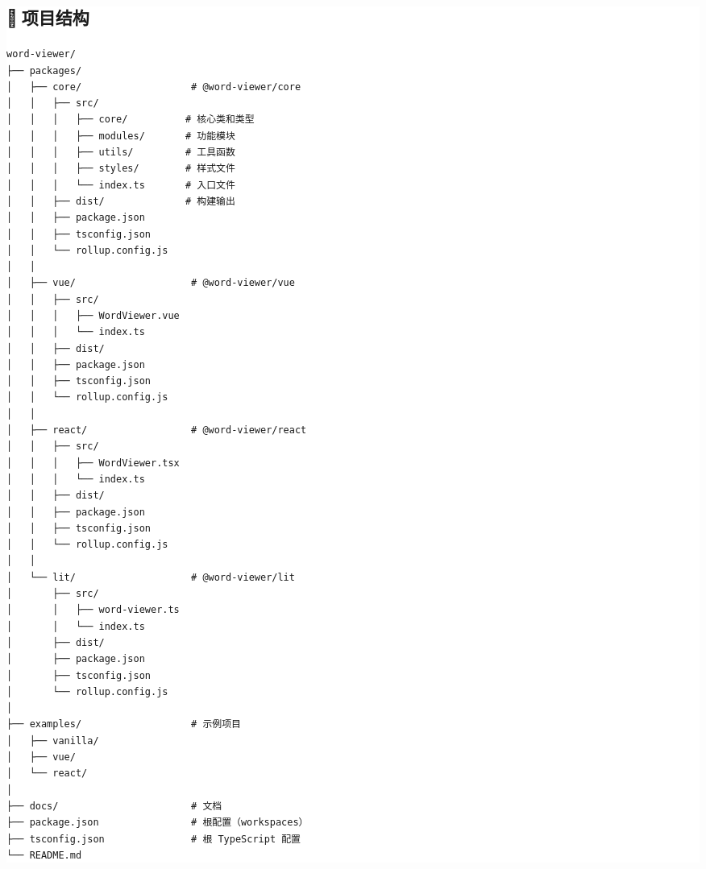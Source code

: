 ## 📂 项目结构

```
word-viewer/
├── packages/
│   ├── core/                   # @word-viewer/core
│   │   ├── src/
│   │   │   ├── core/          # 核心类和类型
│   │   │   ├── modules/       # 功能模块
│   │   │   ├── utils/         # 工具函数
│   │   │   ├── styles/        # 样式文件
│   │   │   └── index.ts       # 入口文件
│   │   ├── dist/              # 构建输出
│   │   ├── package.json
│   │   ├── tsconfig.json
│   │   └── rollup.config.js
│   │
│   ├── vue/                    # @word-viewer/vue
│   │   ├── src/
│   │   │   ├── WordViewer.vue
│   │   │   └── index.ts
│   │   ├── dist/
│   │   ├── package.json
│   │   ├── tsconfig.json
│   │   └── rollup.config.js
│   │
│   ├── react/                  # @word-viewer/react
│   │   ├── src/
│   │   │   ├── WordViewer.tsx
│   │   │   └── index.ts
│   │   ├── dist/
│   │   ├── package.json
│   │   ├── tsconfig.json
│   │   └── rollup.config.js
│   │
│   └── lit/                    # @word-viewer/lit
│       ├── src/
│       │   ├── word-viewer.ts
│       │   └── index.ts
│       ├── dist/
│       ├── package.json
│       ├── tsconfig.json
│       └── rollup.config.js
│
├── examples/                   # 示例项目
│   ├── vanilla/
│   ├── vue/
│   └── react/
│
├── docs/                       # 文档
├── package.json                # 根配置（workspaces）
├── tsconfig.json               # 根 TypeScript 配置
└── README.md
```
